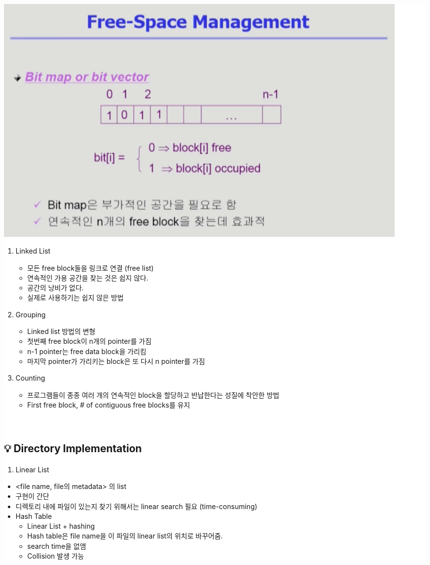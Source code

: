 ![free_space_management.png](img/free_space_management.png)

1. Linked List
    - 모든 free block들을 링크로 연결 (free list)
    - 연속적인 가용 공간을 찾는 것은 쉽지 않다.
    - 공간의 낭비가 없다.
    - 실제로 사용하기는 쉽지 않은 방법
    
2. Grouping
    - Linked list 방법의 변형
    - 첫번째 free block이 n개의 pointer를 가짐
    - n-1 pointer는 free data block을 가리킴
    - 마지막 pointer가 가리키는 block은 또 다시 n pointer를 가짐 
    
3. Counting
    - 프로그램들이 종종 여러 개의 연속적인 block을 할당하고 반납한다는 성질에 착안한 방법
    - First free block, # of contiguous free blocks를 유지

<br>

## 💡 Directory Implementation
1. Linear List
- <file name, file의 metadata> 의 list
- 구현이 간단
- 디렉토리 내에 파일이 있는지 찾기 위해서는 linear search 필요 (time-consuming)
- Hash Table
    - Linear List + hashing
    - Hash table은 file name을 이 파일의 linear list의 위치로 바꾸어줌.
    - search time을 없앰
    - Collision 발생 가능
